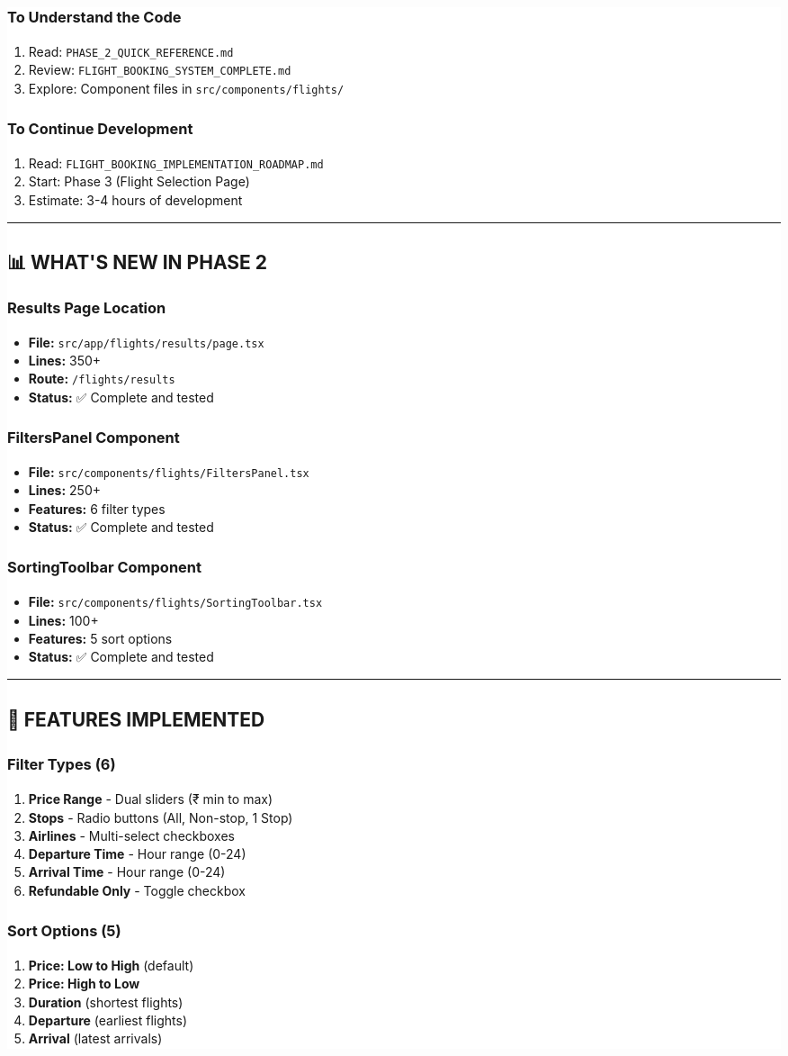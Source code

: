 ### To Understand the Code
1. Read: `PHASE_2_QUICK_REFERENCE.md`
2. Review: `FLIGHT_BOOKING_SYSTEM_COMPLETE.md`
3. Explore: Component files in `src/components/flights/`

### To Continue Development
1. Read: `FLIGHT_BOOKING_IMPLEMENTATION_ROADMAP.md`
2. Start: Phase 3 (Flight Selection Page)
3. Estimate: 3-4 hours of development

---

## 📊 WHAT'S NEW IN PHASE 2

### Results Page Location
- **File:** `src/app/flights/results/page.tsx`
- **Lines:** 350+
- **Route:** `/flights/results`
- **Status:** ✅ Complete and tested

### FiltersPanel Component
- **File:** `src/components/flights/FiltersPanel.tsx`
- **Lines:** 250+
- **Features:** 6 filter types
- **Status:** ✅ Complete and tested

### SortingToolbar Component
- **File:** `src/components/flights/SortingToolbar.tsx`
- **Lines:** 100+
- **Features:** 5 sort options
- **Status:** ✅ Complete and tested

---

## 🎯 FEATURES IMPLEMENTED

### Filter Types (6)
1. **Price Range** - Dual sliders (₹ min to max)
2. **Stops** - Radio buttons (All, Non-stop, 1 Stop)
3. **Airlines** - Multi-select checkboxes
4. **Departure Time** - Hour range (0-24)
5. **Arrival Time** - Hour range (0-24)
6. **Refundable Only** - Toggle checkbox

### Sort Options (5)
1. **Price: Low to High** (default)
2. **Price: High to Low**
3. **Duration** (shortest flights)
4. **Departure** (earliest flights)
5. **Arrival** (latest arrivals)
